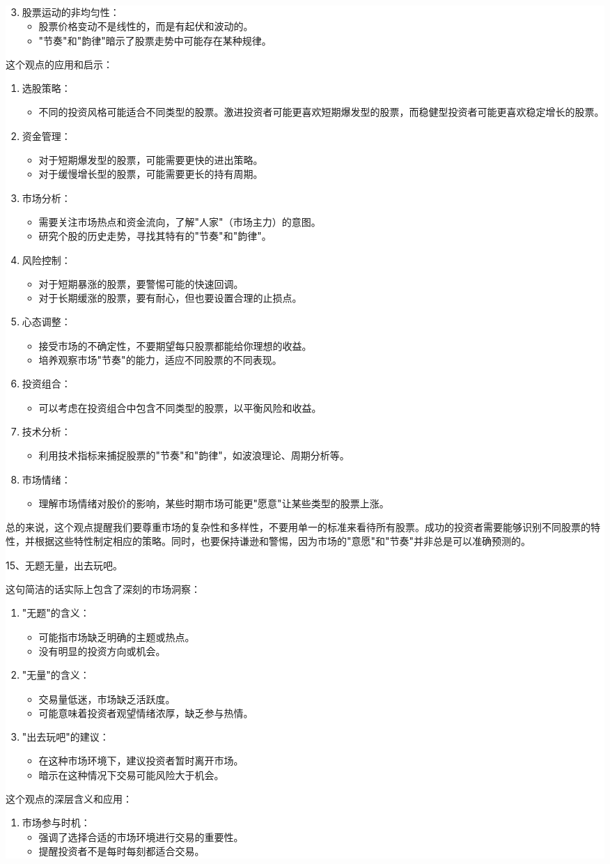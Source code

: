 3. 股票运动的非均匀性：
   - 股票价格变动不是线性的，而是有起伏和波动的。
   - "节奏"和"韵律"暗示了股票走势中可能存在某种规律。

这个观点的应用和启示：

1. 选股策略：
   - 不同的投资风格可能适合不同类型的股票。激进投资者可能更喜欢短期爆发型的股票，而稳健型投资者可能更喜欢稳定增长的股票。

2. 资金管理：
   - 对于短期爆发型的股票，可能需要更快的进出策略。
   - 对于缓慢增长型的股票，可能需要更长的持有周期。

3. 市场分析：
   - 需要关注市场热点和资金流向，了解"人家"（市场主力）的意图。
   - 研究个股的历史走势，寻找其特有的"节奏"和"韵律"。

4. 风险控制：
   - 对于短期暴涨的股票，要警惕可能的快速回调。
   - 对于长期缓涨的股票，要有耐心，但也要设置合理的止损点。

5. 心态调整：
   - 接受市场的不确定性，不要期望每只股票都能给你理想的收益。
   - 培养观察市场"节奏"的能力，适应不同股票的不同表现。

6. 投资组合：
   - 可以考虑在投资组合中包含不同类型的股票，以平衡风险和收益。

7. 技术分析：
   - 利用技术指标来捕捉股票的"节奏"和"韵律"，如波浪理论、周期分析等。

8. 市场情绪：
   - 理解市场情绪对股价的影响，某些时期市场可能更"愿意"让某些类型的股票上涨。

总的来说，这个观点提醒我们要尊重市场的复杂性和多样性，不要用单一的标准来看待所有股票。成功的投资者需要能够识别不同股票的特性，并根据这些特性制定相应的策略。同时，也要保持谦逊和警惕，因为市场的"意愿"和"节奏"并非总是可以准确预测的。

15、无题无量，出去玩吧。

这句简洁的话实际上包含了深刻的市场洞察：

1. "无题"的含义：
   - 可能指市场缺乏明确的主题或热点。
   - 没有明显的投资方向或机会。

2. "无量"的含义：
   - 交易量低迷，市场缺乏活跃度。
   - 可能意味着投资者观望情绪浓厚，缺乏参与热情。

3. "出去玩吧"的建议：
   - 在这种市场环境下，建议投资者暂时离开市场。
   - 暗示在这种情况下交易可能风险大于机会。

这个观点的深层含义和应用：

1. 市场参与时机：
   - 强调了选择合适的市场环境进行交易的重要性。
   - 提醒投资者不是每时每刻都适合交易。
